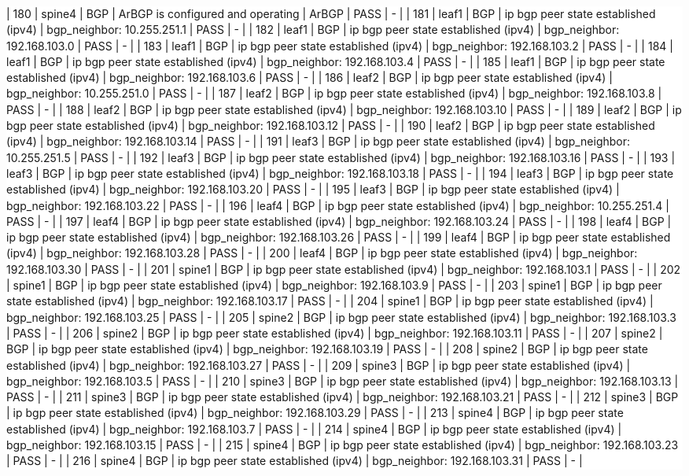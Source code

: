 | 180 | spine4 | BGP | ArBGP is configured and operating | ArBGP | PASS | - |
| 181 | leaf1 | BGP | ip bgp peer state established (ipv4) | bgp_neighbor: 10.255.251.1 | PASS | - |
| 182 | leaf1 | BGP | ip bgp peer state established (ipv4) | bgp_neighbor: 192.168.103.0 | PASS | - |
| 183 | leaf1 | BGP | ip bgp peer state established (ipv4) | bgp_neighbor: 192.168.103.2 | PASS | - |
| 184 | leaf1 | BGP | ip bgp peer state established (ipv4) | bgp_neighbor: 192.168.103.4 | PASS | - |
| 185 | leaf1 | BGP | ip bgp peer state established (ipv4) | bgp_neighbor: 192.168.103.6 | PASS | - |
| 186 | leaf2 | BGP | ip bgp peer state established (ipv4) | bgp_neighbor: 10.255.251.0 | PASS | - |
| 187 | leaf2 | BGP | ip bgp peer state established (ipv4) | bgp_neighbor: 192.168.103.8 | PASS | - |
| 188 | leaf2 | BGP | ip bgp peer state established (ipv4) | bgp_neighbor: 192.168.103.10 | PASS | - |
| 189 | leaf2 | BGP | ip bgp peer state established (ipv4) | bgp_neighbor: 192.168.103.12 | PASS | - |
| 190 | leaf2 | BGP | ip bgp peer state established (ipv4) | bgp_neighbor: 192.168.103.14 | PASS | - |
| 191 | leaf3 | BGP | ip bgp peer state established (ipv4) | bgp_neighbor: 10.255.251.5 | PASS | - |
| 192 | leaf3 | BGP | ip bgp peer state established (ipv4) | bgp_neighbor: 192.168.103.16 | PASS | - |
| 193 | leaf3 | BGP | ip bgp peer state established (ipv4) | bgp_neighbor: 192.168.103.18 | PASS | - |
| 194 | leaf3 | BGP | ip bgp peer state established (ipv4) | bgp_neighbor: 192.168.103.20 | PASS | - |
| 195 | leaf3 | BGP | ip bgp peer state established (ipv4) | bgp_neighbor: 192.168.103.22 | PASS | - |
| 196 | leaf4 | BGP | ip bgp peer state established (ipv4) | bgp_neighbor: 10.255.251.4 | PASS | - |
| 197 | leaf4 | BGP | ip bgp peer state established (ipv4) | bgp_neighbor: 192.168.103.24 | PASS | - |
| 198 | leaf4 | BGP | ip bgp peer state established (ipv4) | bgp_neighbor: 192.168.103.26 | PASS | - |
| 199 | leaf4 | BGP | ip bgp peer state established (ipv4) | bgp_neighbor: 192.168.103.28 | PASS | - |
| 200 | leaf4 | BGP | ip bgp peer state established (ipv4) | bgp_neighbor: 192.168.103.30 | PASS | - |
| 201 | spine1 | BGP | ip bgp peer state established (ipv4) | bgp_neighbor: 192.168.103.1 | PASS | - |
| 202 | spine1 | BGP | ip bgp peer state established (ipv4) | bgp_neighbor: 192.168.103.9 | PASS | - |
| 203 | spine1 | BGP | ip bgp peer state established (ipv4) | bgp_neighbor: 192.168.103.17 | PASS | - |
| 204 | spine1 | BGP | ip bgp peer state established (ipv4) | bgp_neighbor: 192.168.103.25 | PASS | - |
| 205 | spine2 | BGP | ip bgp peer state established (ipv4) | bgp_neighbor: 192.168.103.3 | PASS | - |
| 206 | spine2 | BGP | ip bgp peer state established (ipv4) | bgp_neighbor: 192.168.103.11 | PASS | - |
| 207 | spine2 | BGP | ip bgp peer state established (ipv4) | bgp_neighbor: 192.168.103.19 | PASS | - |
| 208 | spine2 | BGP | ip bgp peer state established (ipv4) | bgp_neighbor: 192.168.103.27 | PASS | - |
| 209 | spine3 | BGP | ip bgp peer state established (ipv4) | bgp_neighbor: 192.168.103.5 | PASS | - |
| 210 | spine3 | BGP | ip bgp peer state established (ipv4) | bgp_neighbor: 192.168.103.13 | PASS | - |
| 211 | spine3 | BGP | ip bgp peer state established (ipv4) | bgp_neighbor: 192.168.103.21 | PASS | - |
| 212 | spine3 | BGP | ip bgp peer state established (ipv4) | bgp_neighbor: 192.168.103.29 | PASS | - |
| 213 | spine4 | BGP | ip bgp peer state established (ipv4) | bgp_neighbor: 192.168.103.7 | PASS | - |
| 214 | spine4 | BGP | ip bgp peer state established (ipv4) | bgp_neighbor: 192.168.103.15 | PASS | - |
| 215 | spine4 | BGP | ip bgp peer state established (ipv4) | bgp_neighbor: 192.168.103.23 | PASS | - |
| 216 | spine4 | BGP | ip bgp peer state established (ipv4) | bgp_neighbor: 192.168.103.31 | PASS | - |